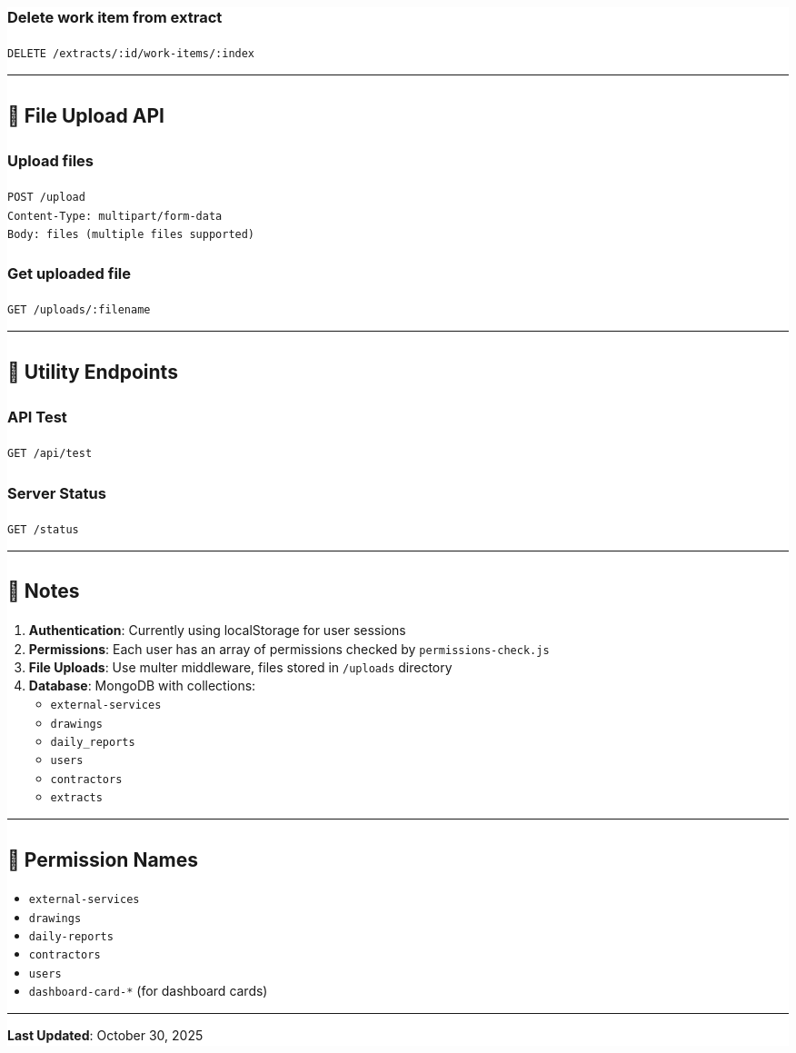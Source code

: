 ### Delete work item from extract
```
DELETE /extracts/:id/work-items/:index
```

---

## 📁 File Upload API

### Upload files
```
POST /upload
Content-Type: multipart/form-data
Body: files (multiple files supported)
```

### Get uploaded file
```
GET /uploads/:filename
```

---

## 🔧 Utility Endpoints

### API Test
```
GET /api/test
```

### Server Status
```
GET /status
```

---

## 📝 Notes

1. **Authentication**: Currently using localStorage for user sessions
2. **Permissions**: Each user has an array of permissions checked by `permissions-check.js`
3. **File Uploads**: Use multer middleware, files stored in `/uploads` directory
4. **Database**: MongoDB with collections:
   - `external-services`
   - `drawings`
   - `daily_reports`
   - `users`
   - `contractors`
   - `extracts`

---

## 🎯 Permission Names

- `external-services`
- `drawings`
- `daily-reports`
- `contractors`
- `users`
- `dashboard-card-*` (for dashboard cards)

---

**Last Updated**: October 30, 2025
